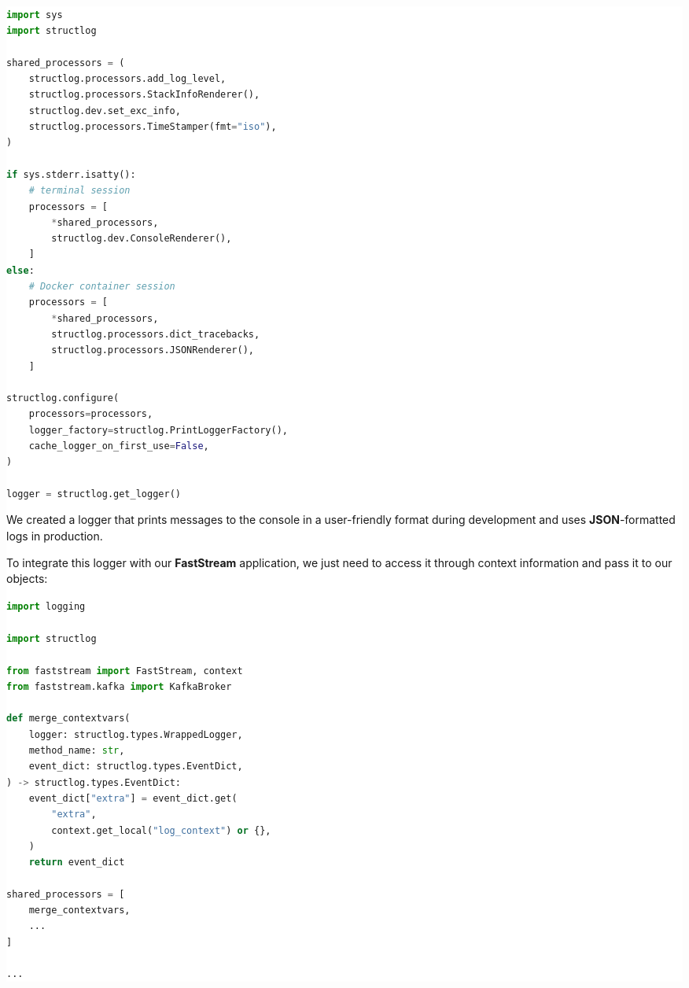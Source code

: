 ```python linenums="1" hl_lines="11 14 20"
import sys
import structlog

shared_processors = (
    structlog.processors.add_log_level,
    structlog.processors.StackInfoRenderer(),
    structlog.dev.set_exc_info,
    structlog.processors.TimeStamper(fmt="iso"),
)

if sys.stderr.isatty():
    # terminal session
    processors = [
        *shared_processors,
        structlog.dev.ConsoleRenderer(),
    ]
else:
    # Docker container session
    processors = [
        *shared_processors,
        structlog.processors.dict_tracebacks,
        structlog.processors.JSONRenderer(),
    ]

structlog.configure(
    processors=processors,
    logger_factory=structlog.PrintLoggerFactory(),
    cache_logger_on_first_use=False,
)

logger = structlog.get_logger()
```

We created a logger that prints messages to the console in a user-friendly format during development and uses **JSON**-formatted logs in production.

To integrate this logger with our **FastStream** application, we just need to access it through context information and pass it to our objects:

```python linenums="1" hl_lines="11 15 20 26-27"
import logging

import structlog

from faststream import FastStream, context
from faststream.kafka import KafkaBroker

def merge_contextvars(
    logger: structlog.types.WrappedLogger,
    method_name: str,
    event_dict: structlog.types.EventDict,
) -> structlog.types.EventDict:
    event_dict["extra"] = event_dict.get(
        "extra",
        context.get_local("log_context") or {},
    )
    return event_dict

shared_processors = [
    merge_contextvars,
    ...
]

...
```